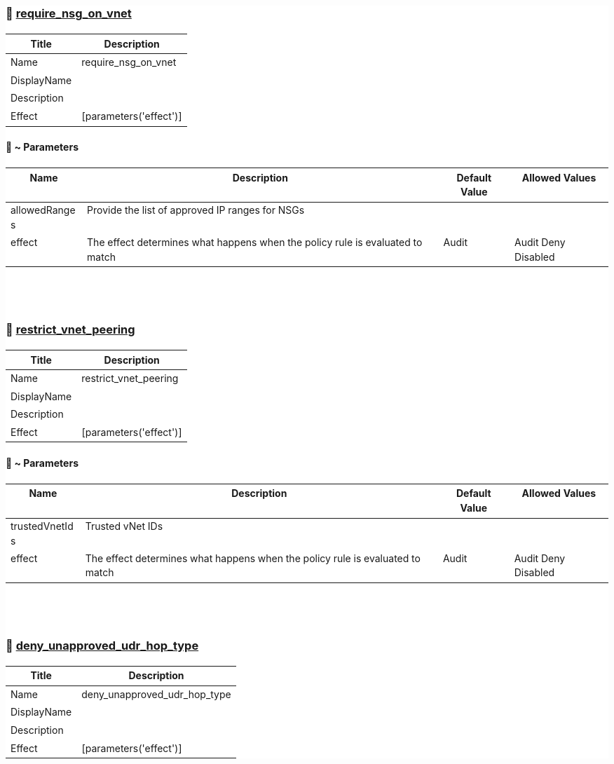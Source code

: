 ### 📜 [require_nsg_on_vnet](./Network/require_nsg_on_vnet.json)
| Title | Description |
| ----- | ----------- |
| Name                | require_nsg_on_vnet |
| DisplayName         |  |
| Description         |  |
| Effect              | [parameters('effect')] |

#### 🧮 ~ Parameters
| Name | Description | Default Value | Allowed Values |
| ---- | ----------- | ------------- | -------------- |
| allowedRanges | Provide the list of approved IP ranges for NSGs |  |  |
| effect | The effect determines what happens when the policy rule is evaluated to match | Audit | Audit Deny Disabled |

<br>

<br>

### 📜 [restrict_vnet_peering](./Network/restrict_vnet_peering.json)
| Title | Description |
| ----- | ----------- |
| Name                | restrict_vnet_peering |
| DisplayName         |  |
| Description         |  |
| Effect              | [parameters('effect')] |

#### 🧮 ~ Parameters
| Name | Description | Default Value | Allowed Values |
| ---- | ----------- | ------------- | -------------- |
| trustedVnetIds | Trusted vNet IDs |  |  |
| effect | The effect determines what happens when the policy rule is evaluated to match | Audit | Audit Deny Disabled |

<br>

<br>

### 📜 [deny_unapproved_udr_hop_type](./Network/deny_unapproved_udr_hop_type.json)
| Title | Description |
| ----- | ----------- |
| Name                | deny_unapproved_udr_hop_type |
| DisplayName         |  |
| Description         |  |
| Effect              | [parameters('effect')] |
